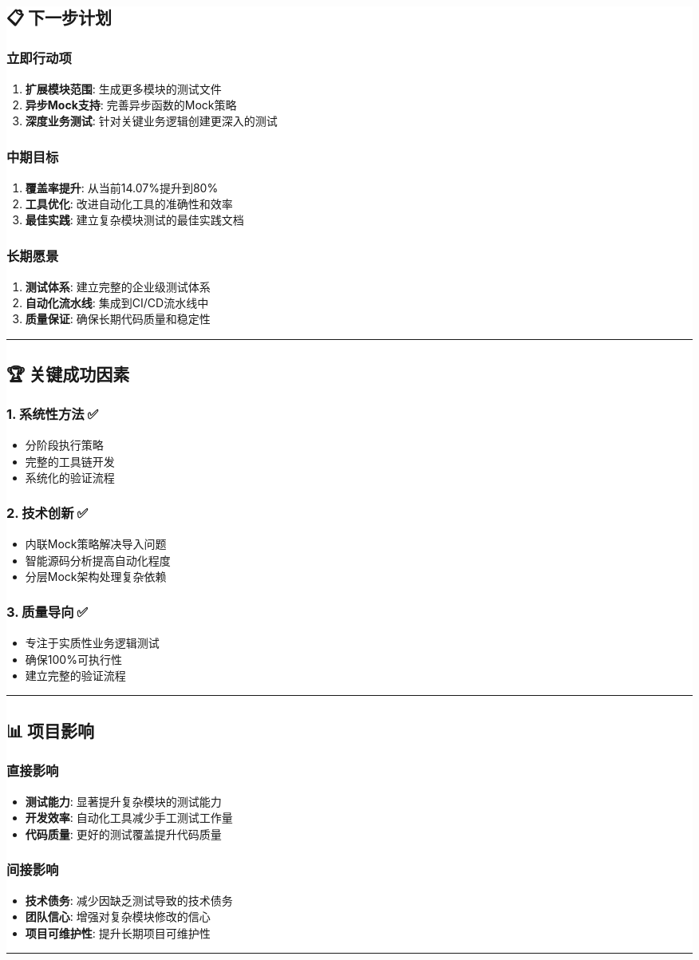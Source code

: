 
## 📋 下一步计划

### 立即行动项
1. **扩展模块范围**: 生成更多模块的测试文件
2. **异步Mock支持**: 完善异步函数的Mock策略
3. **深度业务测试**: 针对关键业务逻辑创建更深入的测试

### 中期目标
1. **覆盖率提升**: 从当前14.07%提升到80%
2. **工具优化**: 改进自动化工具的准确性和效率
3. **最佳实践**: 建立复杂模块测试的最佳实践文档

### 长期愿景
1. **测试体系**: 建立完整的企业级测试体系
2. **自动化流水线**: 集成到CI/CD流水线中
3. **质量保证**: 确保长期代码质量和稳定性

---

## 🏆 关键成功因素

### 1. 系统性方法 ✅
- 分阶段执行策略
- 完整的工具链开发
- 系统化的验证流程

### 2. 技术创新 ✅
- 内联Mock策略解决导入问题
- 智能源码分析提高自动化程度
- 分层Mock架构处理复杂依赖

### 3. 质量导向 ✅
- 专注于实质性业务逻辑测试
- 确保100%可执行性
- 建立完整的验证流程

---

## 📊 项目影响

### 直接影响
- **测试能力**: 显著提升复杂模块的测试能力
- **开发效率**: 自动化工具减少手工测试工作量
- **代码质量**: 更好的测试覆盖提升代码质量

### 间接影响
- **技术债务**: 减少因缺乏测试导致的技术债务
- **团队信心**: 增强对复杂模块修改的信心
- **项目可维护性**: 提升长期项目可维护性

---